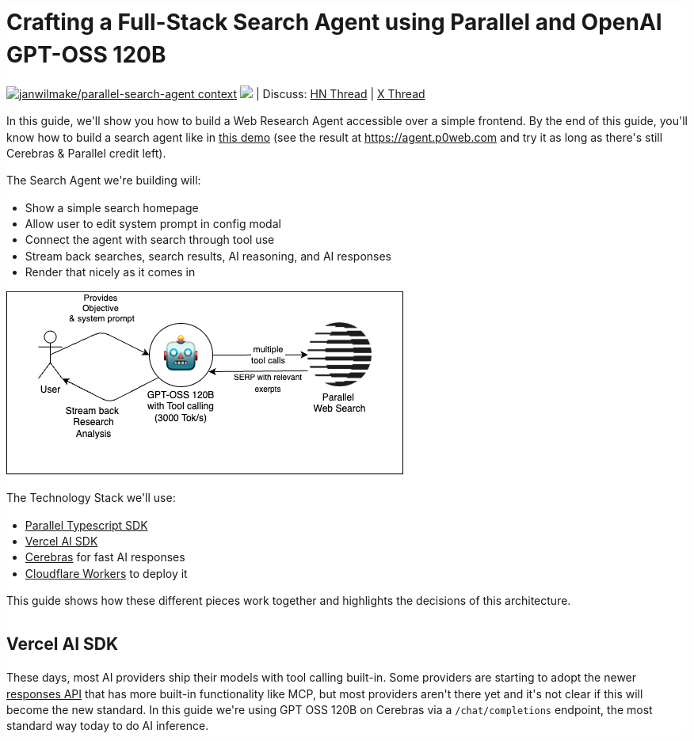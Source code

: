 # Crafting a Full-Stack Search Agent using Parallel and OpenAI GPT-OSS 120B

[![janwilmake/parallel-search-agent context](https://badge.forgithub.com/janwilmake/parallel-search-agent?lines=false)](https://uithub.com/janwilmake/parallel-search-agent?lines=false) [![](https://remix.forgithub.com/badge)](https://remix.forgithub.com/janwilmake/parallel-search-agent) | Discuss: [HN Thread](https://news.ycombinator.com/item?id=45038332) | [X Thread](https://x.com/janwilmake/status/1960669482697023920)

In this guide, we'll show you how to build a Web Research Agent accessible over a simple frontend. By the end of this guide, you'll know how to build a search agent like in [this demo](https://x.com/janwilmake/status/1960652955251589355) (see the result at https://agent.p0web.com and try it as long as there's still Cerebras & Parallel credit left).

The Search Agent we're building will:

- Show a simple search homepage
- Allow user to edit system prompt in config modal
- Connect the agent with search through tool use
- Stream back searches, search results, AI reasoning, and AI responses
- Render that nicely as it comes in

![](architecture.drawio.png)

The Technology Stack we'll use:

- [Parallel Typescript SDK](https://docs.parallel.ai/home)
- [Vercel AI SDK](https://ai-sdk.dev/docs/introduction)
- [Cerebras](https://ai-sdk.dev/providers/ai-sdk-providers/cerebras) for fast AI responses
- [Cloudflare Workers](https://workers.cloudflare.com) to deploy it

This guide shows how these different pieces work together and highlights the decisions of this architecture.

## Vercel AI SDK

These days, most AI providers ship their models with tool calling built-in. Some providers are starting to adopt the newer [responses API](https://community.openai.com/t/introducing-the-responses-api/1140929) that has more built-in functionality like MCP, but most providers aren't there yet and it's not clear if this will become the new standard. In this guide we're using GPT OSS 120B on Cerebras via a `/chat/completions` endpoint, the most standard way today to do AI inference.
